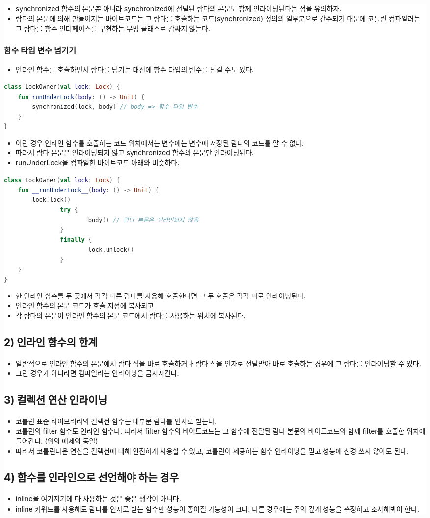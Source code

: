- synchronized 함수의 본문뿐 아니라 synchronized에 전달된 람다의 본문도 함께 인라이닝된다는 점을 유의하자.
- 람다의 본문에 의해 만들어지는 바이트코드는 그 람다를 호출하는 코드(synchronized) 정의의 일부분으로 간주되기 때문에 코틀린 컴파일러는 그 람다를 함수 인터페이스를 구현하는 무명 클래스로 감싸지 않는다.

### **함수 타입 변수 넘기기**

- 인라인 함수를 호출하면서 람다를 넘기는 대신에 함수 타입의 변수를 넘길 수도 있다.

```kotlin
class LockOwner(val lock: Lock) {
    fun runUnderLock(body: () -> Unit) {
        synchronized(lock, body) // body => 함수 타입 변수
    }
}
```

- 이런 경우 인라인 함수를 호출하는 코드 위치에서는 변수에는 변수에 저장된 람다의 코드를 알 수 없다.
- 따라서 람다 본문은 인라이닝되지 않고 synchronized 함수의 본문만 인라이닝된다.
- runUnderLock을 컴파일한 바이트코드 아래와 비슷하다.

```kotlin
class LockOwner(val lock: Lock) {
    fun __runUnderLock__(body: () -> Unit) {
        lock.lock()
				try {
						body() // 람다 본문은 인라인되지 않음
				}
				finally {
						lock.unlock()
				}
    }
}
```

- 한 인라인 함수를 두 곳에서 각각 다른 람다를 사용해 호출한다면 그 두 호출은 각각 따로 인라이닝된다.
- 인라인 함수의 본문 코드가 호출 지점에 복사되고
- 각 람다의 본문이 인라인 함수의 본문 코드에서 람다를 사용하는 위치에 복사된다.

## 2) 인라인 함수의 한계

- 일반적으로 인라인 함수의 본문에서 람다 식을 바로 호출하거나 람다 식을 인자로 전달받아 바로 호출하는 경우에 그 람다를 인라이닝할 수 있다.
- 그런 경우가 아니라면 컴파일러는 인라이닝을 금지시킨다.

## 3) 컬렉션 연산 인라이닝

- 코틀린 표준 라이브러리의 컬렉션 함수는 대부분 람다를 인자로 받는다.
- 코틀린의 filter 함수도 인라인 함수다. 따라서 filter 함수의 바이트코드는 그 함수에 전달된 람다 본문의 바이트코드와 함께 filter를 호출한 위치에 들어간다. (위의 예제와 동일)
- 따라서 코틀린다운 연산을 컬렉션에 대해 안전하게 사용할 수 있고, 코틀린이 제공하는 함수 인라이닝을 믿고 성능에 신경 쓰지 않아도 된다.

## 4) 함수를 인라인으로 선언해야 하는 경우

- inline을 여기저기에 다 사용하는 것은 좋은 생각이 아니다.
- inline 키워드를 사용해도 람다를 인자로 받는 함수만 성능이 좋아질 가능성이 크다. 다른 경우에는 주의 깊게 성능을 측정하고 조사해봐야 한다.
